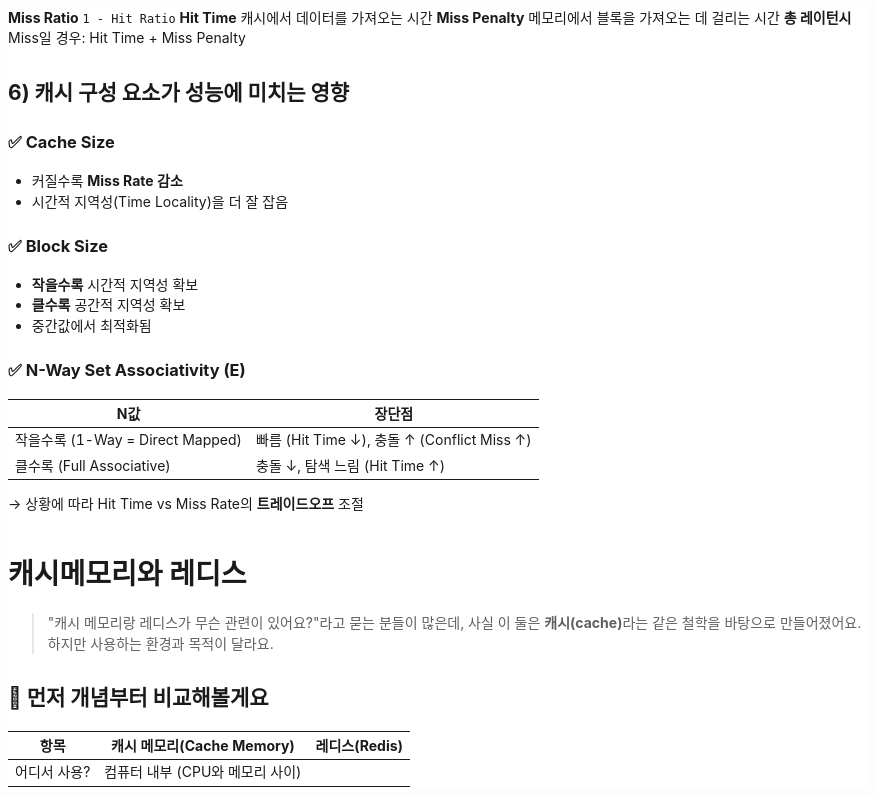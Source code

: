 <td><strong>Miss Ratio</strong></td>
<td><code>1 - Hit Ratio</code></td>
</tr>
<tr>
<td><strong>Hit Time</strong></td>
<td>캐시에서 데이터를 가져오는 시간</td>
</tr>
<tr>
<td><strong>Miss Penalty</strong></td>
<td>메모리에서 블록을 가져오는 데 걸리는 시간</td>
</tr>
<tr>
<td><strong>총 레이턴시</strong></td>
<td>Miss일 경우: Hit Time + Miss Penalty</td>
</tr>
</tbody></table>
<h2 id="6-캐시-구성-요소가-성능에-미치는-영향">6) 캐시 구성 요소가 성능에 미치는 영향</h2>
<h3 id="✅-cache-size">✅ Cache Size</h3>
<ul>
<li>커질수록 <strong>Miss Rate 감소</strong>  </li>
<li>시간적 지역성(Time Locality)을 더 잘 잡음</li>
</ul>
<h3 id="✅-block-size">✅ Block Size</h3>
<ul>
<li><strong>작을수록</strong> 시간적 지역성 확보  </li>
<li><strong>클수록</strong> 공간적 지역성 확보  </li>
<li>중간값에서 최적화됨</li>
</ul>
<h3 id="✅-n-way-set-associativity-e">✅ N-Way Set Associativity (E)</h3>
<table>
<thead>
<tr>
<th>N값</th>
<th>장단점</th>
</tr>
</thead>
<tbody><tr>
<td>작을수록 (1-Way = Direct Mapped)</td>
<td>빠름 (Hit Time ↓), 충돌 ↑ (Conflict Miss ↑)</td>
</tr>
<tr>
<td>클수록 (Full Associative)</td>
<td>충돌 ↓, 탐색 느림 (Hit Time ↑)</td>
</tr>
</tbody></table>
<p>→ 상황에 따라 Hit Time vs Miss Rate의 <strong>트레이드오프</strong> 조절</p>
<h1 id="캐시메모리와-레디스">캐시메모리와 레디스</h1>
<blockquote>
<p>&quot;캐시 메모리랑 레디스가 무슨 관련이 있어요?&quot;라고 묻는 분들이 많은데,
사실 이 둘은 <strong>캐시(cache)</strong>라는 같은 철학을 바탕으로 만들어졌어요.
하지만 사용하는 환경과 목적이 달라요.</p>
</blockquote>
<h2 id="🧠-먼저-개념부터-비교해볼게요">🧠 먼저 개념부터 비교해볼게요</h2>
<table>
<thead>
<tr>
<th>항목</th>
<th><strong>캐시 메모리(Cache Memory)</strong></th>
<th><strong>레디스(Redis)</strong></th>
</tr>
</thead>
<tbody><tr>
<td>어디서 사용?</td>
<td>컴퓨터 내부 (CPU와 메모리 사이)</td>